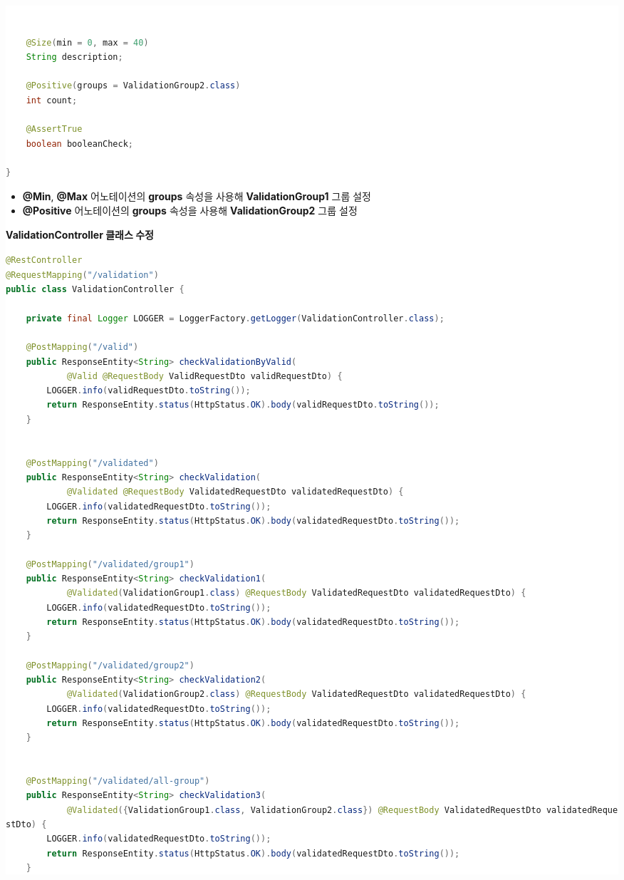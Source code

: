 ```java


    @Size(min = 0, max = 40)
    String description;

    @Positive(groups = ValidationGroup2.class)
    int count;

    @AssertTrue
    boolean booleanCheck;

}
```
   * **@Min**, **@Max** 어노테이션의 **groups** 속성을 사용해 **ValidationGroup1** 그룹 설정
   * **@Positive** 어노테이션의 **groups** 속성을 사용해 **ValidationGroup2** 그룹 설정

**ValidationController 클래스 수정**
```java
@RestController
@RequestMapping("/validation")
public class ValidationController {

    private final Logger LOGGER = LoggerFactory.getLogger(ValidationController.class);

    @PostMapping("/valid")
    public ResponseEntity<String> checkValidationByValid(
            @Valid @RequestBody ValidRequestDto validRequestDto) {
        LOGGER.info(validRequestDto.toString());
        return ResponseEntity.status(HttpStatus.OK).body(validRequestDto.toString());
    }


    @PostMapping("/validated")
    public ResponseEntity<String> checkValidation(
            @Validated @RequestBody ValidatedRequestDto validatedRequestDto) {
        LOGGER.info(validatedRequestDto.toString());
        return ResponseEntity.status(HttpStatus.OK).body(validatedRequestDto.toString());
    }

    @PostMapping("/validated/group1")
    public ResponseEntity<String> checkValidation1(
            @Validated(ValidationGroup1.class) @RequestBody ValidatedRequestDto validatedRequestDto) {
        LOGGER.info(validatedRequestDto.toString());
        return ResponseEntity.status(HttpStatus.OK).body(validatedRequestDto.toString());
    }

    @PostMapping("/validated/group2")
    public ResponseEntity<String> checkValidation2(
            @Validated(ValidationGroup2.class) @RequestBody ValidatedRequestDto validatedRequestDto) {
        LOGGER.info(validatedRequestDto.toString());
        return ResponseEntity.status(HttpStatus.OK).body(validatedRequestDto.toString());
    }


    @PostMapping("/validated/all-group")
    public ResponseEntity<String> checkValidation3(
            @Validated({ValidationGroup1.class, ValidationGroup2.class}) @RequestBody ValidatedRequestDto validatedRequestDto) {
        LOGGER.info(validatedRequestDto.toString());
        return ResponseEntity.status(HttpStatus.OK).body(validatedRequestDto.toString());
    }

```